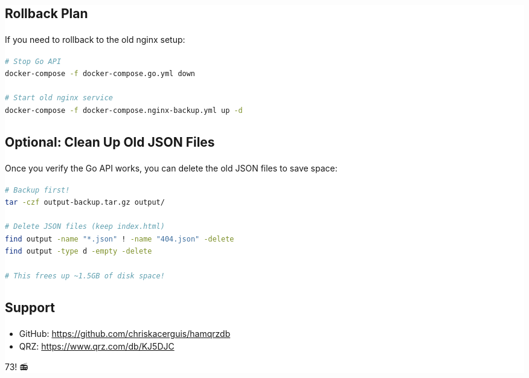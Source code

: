 ## Rollback Plan

If you need to rollback to the old nginx setup:

```bash
# Stop Go API
docker-compose -f docker-compose.go.yml down

# Start old nginx service
docker-compose -f docker-compose.nginx-backup.yml up -d
```

## Optional: Clean Up Old JSON Files

Once you verify the Go API works, you can delete the old JSON files to save space:

```bash
# Backup first!
tar -czf output-backup.tar.gz output/

# Delete JSON files (keep index.html)
find output -name "*.json" ! -name "404.json" -delete
find output -type d -empty -delete

# This frees up ~1.5GB of disk space!
```

## Support

- GitHub: https://github.com/chriskacerguis/hamqrzdb
- QRZ: https://www.qrz.com/db/KJ5DJC

73! 📻
